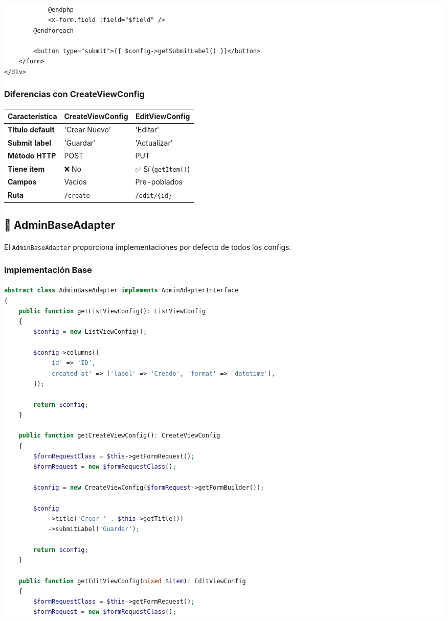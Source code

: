 ```blade
            @endphp
            <x-form.field :field="$field" />
        @endforeach
        
        <button type="submit">{{ $config->getSubmitLabel() }}</button>
    </form>
</div>
```

### Diferencias con CreateViewConfig

| Característica | CreateViewConfig | EditViewConfig |
|----------------|------------------|----------------|
| **Título default** | 'Crear Nuevo' | 'Editar' |
| **Submit label** | 'Guardar' | 'Actualizar' |
| **Método HTTP** | POST | PUT |
| **Tiene item** | ❌ No | ✅ Sí (`getItem()`) |
| **Campos** | Vacíos | Pre-poblados |
| **Ruta** | `/create` | `/edit/{id}` |

## 🎯 AdminBaseAdapter

El `AdminBaseAdapter` proporciona implementaciones por defecto de todos los configs.

### Implementación Base

```php
abstract class AdminBaseAdapter implements AdminAdapterInterface
{
    public function getListViewConfig(): ListViewConfig
    {
        $config = new ListViewConfig();

        $config->columns([
            'id' => 'ID',
            'created_at' => ['label' => 'Creado', 'format' => 'datetime'],
        ]);

        return $config;
    }

    public function getCreateViewConfig(): CreateViewConfig
    {
        $formRequestClass = $this->getFormRequest();
        $formRequest = new $formRequestClass();
        
        $config = new CreateViewConfig($formRequest->getFormBuilder());
        
        $config
            ->title('Crear ' . $this->getTitle())
            ->submitLabel('Guardar');
        
        return $config;
    }

    public function getEditViewConfig(mixed $item): EditViewConfig
    {
        $formRequestClass = $this->getFormRequest();
        $formRequest = new $formRequestClass();
```
